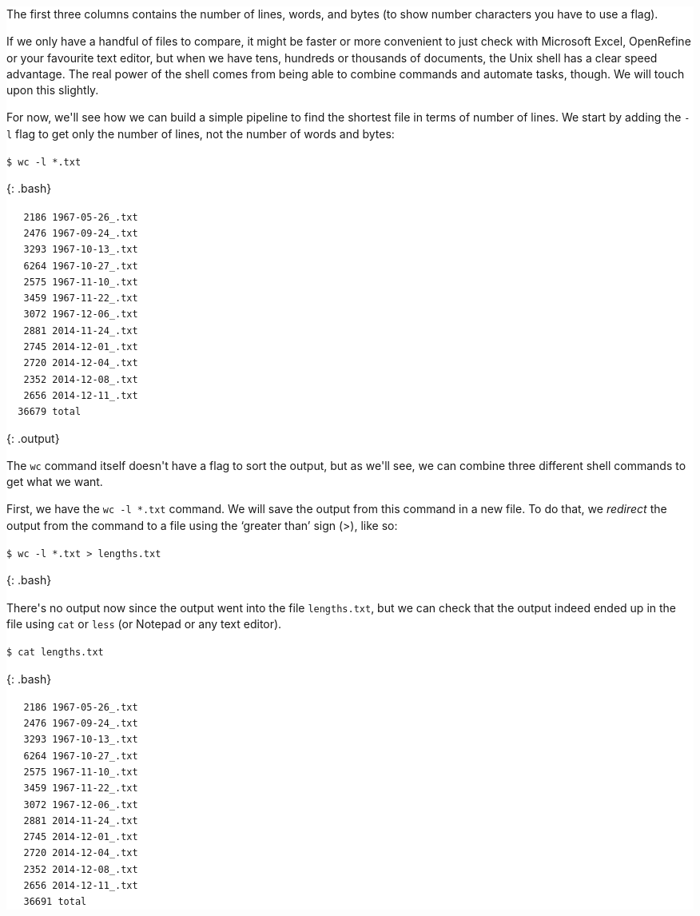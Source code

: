 The first three columns contains the number of lines, words, and bytes
(to show number characters you have to use a flag).

If we only have a handful of files to compare, it might be faster or more convenient
to just check with Microsoft Excel, OpenRefine or your favourite text editor, but
when we have tens, hundreds or thousands of documents, the Unix shell has a clear
speed advantage. The real power of the shell comes from being able to combine commands
and automate tasks, though. We will touch upon this slightly.

For now, we'll see how we can build a simple pipeline to find the shortest file
in terms of number of lines. We start by adding the `-l` flag to get only the
number of lines, not the number of words and bytes:

~~~~
$ wc -l *.txt
~~~~
{: .bash}
~~~
   2186 1967-05-26_.txt
   2476 1967-09-24_.txt
   3293 1967-10-13_.txt
   6264 1967-10-27_.txt
   2575 1967-11-10_.txt
   3459 1967-11-22_.txt
   3072 1967-12-06_.txt
   2881 2014-11-24_.txt
   2745 2014-12-01_.txt
   2720 2014-12-04_.txt
   2352 2014-12-08_.txt
   2656 2014-12-11_.txt
  36679 total
~~~
{: .output}

The `wc` command itself doesn't have a flag to sort the output, but as we'll
see, we can combine three different shell commands to get what we want.

First, we have the `wc -l *.txt` command. We will save the output from this
command in a new file. To do that, we *redirect* the output from the command
to a file using the ‘greater than’ sign (>), like so:

~~~
$ wc -l *.txt > lengths.txt
~~~
{: .bash}

There's no output now since the output went into the file `lengths.txt`, but
we can check that the output indeed ended up in the file using `cat` or `less`
(or Notepad or any text editor).

~~~~
$ cat lengths.txt
~~~~
{: .bash}
~~~
   2186 1967-05-26_.txt
   2476 1967-09-24_.txt
   3293 1967-10-13_.txt
   6264 1967-10-27_.txt
   2575 1967-11-10_.txt
   3459 1967-11-22_.txt
   3072 1967-12-06_.txt
   2881 2014-11-24_.txt
   2745 2014-12-01_.txt
   2720 2014-12-04_.txt
   2352 2014-12-08_.txt
   2656 2014-12-11_.txt
   36691 total
~~~